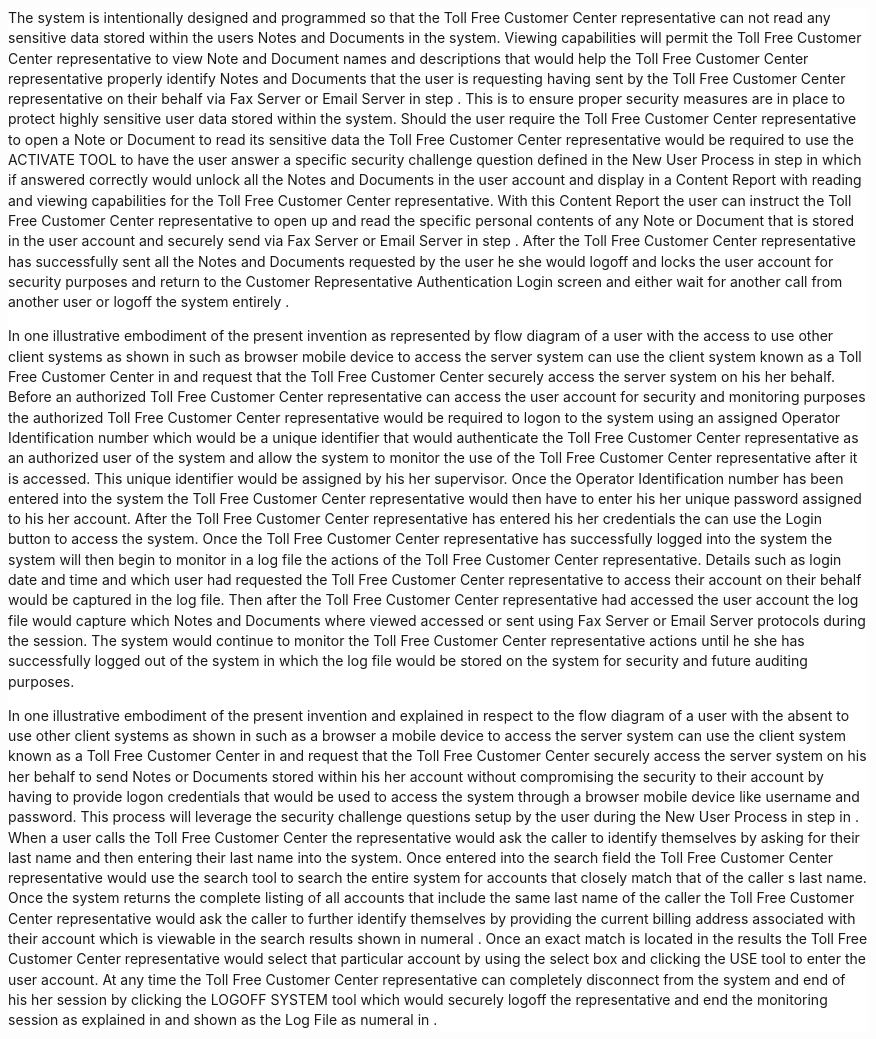 The system is intentionally designed and programmed so that the Toll Free Customer Center representative can not read any sensitive data stored within the users Notes and Documents in the system. Viewing capabilities will permit the Toll Free Customer Center representative to view Note and Document names and descriptions that would help the Toll Free Customer Center representative properly identify Notes and Documents that the user is requesting having sent by the Toll Free Customer Center representative on their behalf via Fax Server or Email Server in step . This is to ensure proper security measures are in place to protect highly sensitive user data stored within the system. Should the user require the Toll Free Customer Center representative to open a Note or Document to read its sensitive data the Toll Free Customer Center representative would be required to use the ACTIVATE TOOL to have the user answer a specific security challenge question defined in the New User Process in step in which if answered correctly would unlock all the Notes and Documents in the user account and display in a Content Report with reading and viewing capabilities for the Toll Free Customer Center representative. With this Content Report the user can instruct the Toll Free Customer Center representative to open up and read the specific personal contents of any Note or Document that is stored in the user account and securely send via Fax Server or Email Server in step . After the Toll Free Customer Center representative has successfully sent all the Notes and Documents requested by the user he she would logoff and locks the user account for security purposes and return to the Customer Representative Authentication Login screen and either wait for another call from another user or logoff the system entirely .

In one illustrative embodiment of the present invention as represented by flow diagram of a user with the access to use other client systems as shown in such as browser mobile device to access the server system can use the client system known as a Toll Free Customer Center in and request that the Toll Free Customer Center securely access the server system on his her behalf. Before an authorized Toll Free Customer Center representative can access the user account for security and monitoring purposes the authorized Toll Free Customer Center representative would be required to logon to the system using an assigned Operator Identification number which would be a unique identifier that would authenticate the Toll Free Customer Center representative as an authorized user of the system and allow the system to monitor the use of the Toll Free Customer Center representative after it is accessed. This unique identifier would be assigned by his her supervisor. Once the Operator Identification number has been entered into the system the Toll Free Customer Center representative would then have to enter his her unique password assigned to his her account. After the Toll Free Customer Center representative has entered his her credentials the can use the Login button to access the system. Once the Toll Free Customer Center representative has successfully logged into the system the system will then begin to monitor in a log file the actions of the Toll Free Customer Center representative. Details such as login date and time and which user had requested the Toll Free Customer Center representative to access their account on their behalf would be captured in the log file. Then after the Toll Free Customer Center representative had accessed the user account the log file would capture which Notes and Documents where viewed accessed or sent using Fax Server or Email Server protocols during the session. The system would continue to monitor the Toll Free Customer Center representative actions until he she has successfully logged out of the system in which the log file would be stored on the system for security and future auditing purposes.

In one illustrative embodiment of the present invention and explained in respect to the flow diagram of a user with the absent to use other client systems as shown in such as a browser a mobile device to access the server system can use the client system known as a Toll Free Customer Center in and request that the Toll Free Customer Center securely access the server system on his her behalf to send Notes or Documents stored within his her account without compromising the security to their account by having to provide logon credentials that would be used to access the system through a browser mobile device like username and password. This process will leverage the security challenge questions setup by the user during the New User Process in step in . When a user calls the Toll Free Customer Center the representative would ask the caller to identify themselves by asking for their last name and then entering their last name into the system. Once entered into the search field the Toll Free Customer Center representative would use the search tool to search the entire system for accounts that closely match that of the caller s last name. Once the system returns the complete listing of all accounts that include the same last name of the caller the Toll Free Customer Center representative would ask the caller to further identify themselves by providing the current billing address associated with their account which is viewable in the search results shown in numeral . Once an exact match is located in the results the Toll Free Customer Center representative would select that particular account by using the select box and clicking the USE tool to enter the user account. At any time the Toll Free Customer Center representative can completely disconnect from the system and end of his her session by clicking the LOGOFF SYSTEM tool which would securely logoff the representative and end the monitoring session as explained in and shown as the Log File as numeral in .

